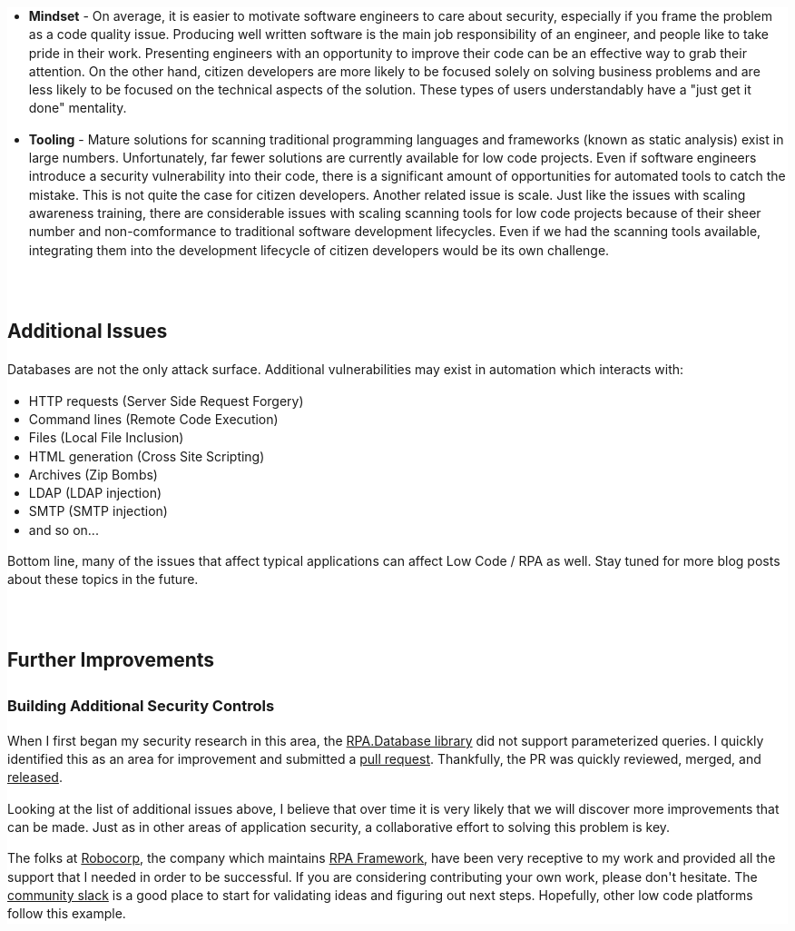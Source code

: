 * **Mindset** - On average, it is easier to motivate software engineers to care about security, especially if you frame the problem as a code quality issue. Producing well written software is the main job responsibility of an engineer, and people like to take pride in their work. Presenting engineers with an opportunity to improve their code can be an effective way to grab their attention. On the other hand, citizen developers are more likely to be focused solely on solving business problems and are less likely to be focused on the technical aspects of the solution. These types of users understandably have a "just get it done" mentality.

* **Tooling** - Mature solutions for scanning traditional programming languages and frameworks (known as static analysis) exist in large numbers. Unfortunately, far fewer solutions are currently available for low code projects. Even if software engineers introduce a security vulnerability into their code, there is a significant amount of opportunities for automated tools to catch the mistake. This is not quite the case for citizen developers. Another related issue is scale. Just like the issues with scaling awareness training, there are considerable issues with scaling scanning tools for low code projects because of their sheer number and non-comformance to traditional software development lifecycles. Even if we had the scanning tools available, integrating them into the development lifecycle of citizen developers would be its own challenge.

<br>

## Additional Issues

Databases are not the only attack surface. Additional vulnerabilities may exist in automation which interacts with:
* HTTP requests (Server Side Request Forgery)
* Command lines (Remote Code Execution)
* Files (Local File Inclusion)
* HTML generation (Cross Site Scripting)
* Archives (Zip Bombs)
* LDAP (LDAP injection)
* SMTP (SMTP injection)
* and so on...

Bottom line, many of the issues that affect typical applications can affect Low Code / RPA as well. Stay tuned for more blog posts about these topics in the future.

<br>

## Further Improvements

### Building Additional Security Controls
When I first began my security research in this area, the [RPA.Database library](https://robocorp.com/docs/libraries/rpa-framework/rpa-database) did not support parameterized queries. I quickly identified this as an area for improvement and submitted a [pull request](https://github.com/robocorp/rpaframework/pull/899). Thankfully, the PR was quickly reviewed, merged, and [released](https://updates.robocorp.com/release/BSwnn-rpaframework-2240).

Looking at the list of additional issues above, I believe that over time it is very likely that we will discover more improvements that can be made. Just as in other areas of application security, a collaborative effort to solving this problem is key.

The folks at [Robocorp](https://robocorp.com/), the company which maintains [RPA Framework](https://rpaframework.org/), have been very receptive to my work and provided all the support that I needed in order to be successful. If you are considering contributing your own work, please don't hesitate. The [community slack](https://robocorp-developers.slack.com/) is a good place to start for validating ideas and figuring out next steps. Hopefully, other low code platforms follow this example.

